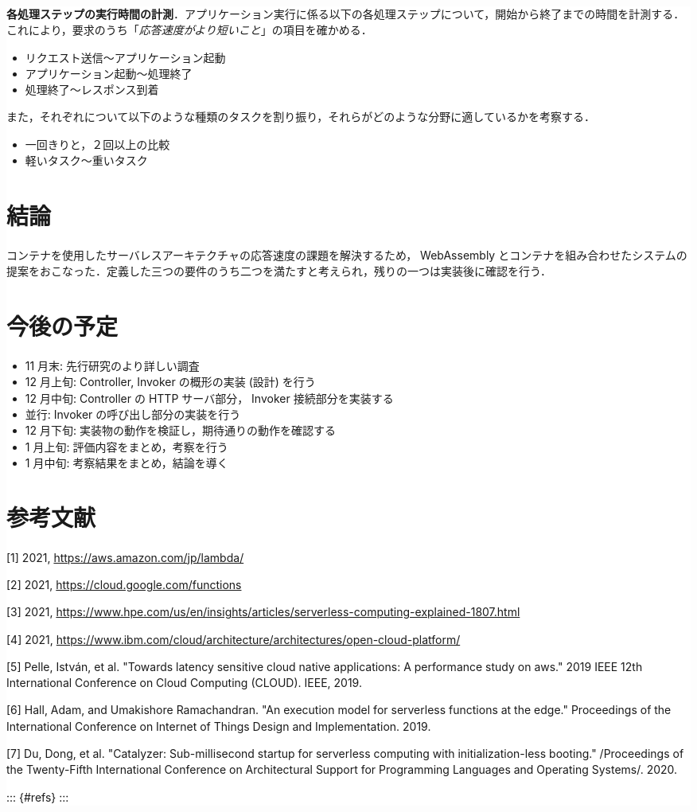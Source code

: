 **各処理ステップの実行時間の計測**．アプリケーション実行に係る以下の各処理ステップについて，開始から終了までの時間を計測する．これにより，要求のうち「_応答速度がより短いこと_」の項目を確かめる．

-   リクエスト送信〜アプリケーション起動
-   アプリケーション起動〜処理終了
-   処理終了〜レスポンス到着

また，それぞれについて以下のような種類のタスクを割り振り，それらがどのような分野に適しているかを考察する．

-   一回きりと，２回以上の比較
-   軽いタスク〜重いタスク



# 結論

コンテナを使用したサーバレスアーキテクチャの応答速度の課題を解決するため， WebAssembly とコンテナを組み合わせたシステムの提案をおこなった．定義した三つの要件のうち二つを満たすと考えられ，残りの一つは実装後に確認を行う．

# 今後の予定

- 11 月末: 先行研究のより詳しい調査
- 12 月上旬: Controller, Invoker の概形の実装 (設計) を行う
- 12 月中旬: Controller の HTTP サーバ部分， Invoker 接続部分を実装する
- 並行:	Invoker の呼び出し部分の実装を行う
- 12 月下旬: 実装物の動作を検証し，期待通りの動作を確認する
- 1 月上旬: 評価内容をまとめ，考察を行う
- 1 月中旬: 考察結果をまとめ，結論を導く


# 参考文献

[1] 2021, https://aws.amazon.com/jp/lambda/

[2] 2021, https://cloud.google.com/functions

[3] 2021, https://www.hpe.com/us/en/insights/articles/serverless-computing-explained-1807.html

[4] 2021, https://www.ibm.com/cloud/architecture/architectures/open-cloud-platform/

[5] Pelle, István, et al. "Towards latency sensitive cloud native applications: A performance study on aws." 2019 IEEE 12th International Conference on Cloud Computing (CLOUD). IEEE, 2019.

[6] Hall, Adam, and Umakishore Ramachandran. "An execution model for serverless functions at the edge." Proceedings of the International Conference on Internet of Things Design and Implementation. 2019.

[7] Du, Dong, et al. "Catalyzer: Sub-millisecond startup for serverless computing with initialization-less booting." /Proceedings of the Twenty-Fifth International Conference on Architectural Support for Programming Languages and Operating Systems/. 2020.



::: {#refs}
:::